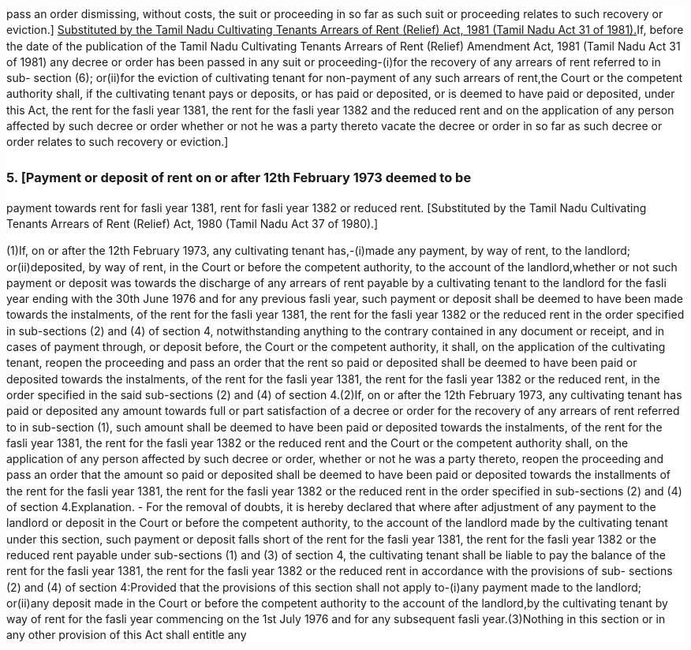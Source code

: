 pass an order dismissing, without costs, the suit or proceeding in so far as
such suit or proceeding relates to such recovery or eviction.] [Substituted by
the Tamil Nadu Cultivating Tenants Arrears of Rent (Relief) Act, 1981 (Tamil
Nadu Act 31 of 1981).](7)If, before the date of the publication of the Tamil
Nadu Cultivating Tenants Arrears of Rent (Relief) Amendment Act, 1981 (Tamil
Nadu Act 31 of 1981) any decree or order has been passed in any suit or
proceeding-(i)for the recovery of any arrears of rent referred to in sub-
section (6); or(ii)for the eviction of cultivating tenant for non-payment of
any such arrears of rent,the Court or the competent authority shall, if the
cultivating tenant pays or deposits, or has paid or deposited, or is deemed to
have paid or deposited, under this Act, the rent for the fasli year 1381, the
rent for the fasli year 1382 and the reduced rent and on the application of
any person affected by such decree or order whether or not he was a party
thereto vacate the decree or order in so far as such decree or order relates
to such recovery or eviction.]

### 5. [Payment or deposit of rent on or after 12th February 1973 deemed to be
payment towards rent for fasli year 1381, rent for fasli year 1382 or reduced
rent. [Substituted by the Tamil Nadu Cultivating Tenants Arrears of Rent
(Relief) Act, 1980 (Tamil Nadu Act 37 of 1980).]

(1)If, on or after the 12th February 1973, any cultivating tenant has,-(i)made
any payment, by way of rent, to the landlord; or(ii)deposited, by way of rent,
in the Court or before the competent authority, to the account of the
landlord,whether or not such payment or deposit was towards the discharge of
any arrears of rent payable by a cultivating tenant to the landlord for the
fasli year ending with the 30th June 1976 and for any previous fasli year,
such payment or deposit shall be deemed to have been made towards the
instalments, of the rent for the fasli year 1381, the rent for the fasli year
1382 or the reduced rent in the order specified in sub-sections (2) and (4) of
section 4, notwithstanding anything to the contrary contained in any document
or receipt, and in cases of payment through, or deposit before, the Court or
the competent authority, it shall, on the application of the cultivating
tenant, reopen the proceeding and pass an order that the rent so paid or
deposited shall be deemed to have been paid or deposited towards the
instalments, of the rent for the fasli year 1381, the rent for the fasli year
1382 or the reduced rent, in the order specified in the said sub-sections (2)
and (4) of section 4.(2)If, on or after the 12th February 1973, any
cultivating tenant has paid or deposited any amount towards full or part
satisfaction of a decree or order for the recovery of any arrears of rent
referred to in sub-section (1), such amount shall be deemed to have been paid
or deposited towards the instalments, of the rent for the fasli year 1381, the
rent for the fasli year 1382 or the reduced rent and the Court or the
competent authority shall, on the application of any person affected by such
decree or order, whether or not he was a party thereto, reopen the proceeding
and pass an order that the amount so paid or deposited shall be deemed to have
been paid or deposited towards the installments of the rent for the fasli year
1381, the rent for the fasli year 1382 or the reduced rent in the order
specified in sub-sections (2) and (4) of section 4.Explanation. - For the
removal of doubts, it is hereby declared that where after adjustment of any
payment to the landlord or deposit in the Court or before the competent
authority, to the account of the landlord made by the cultivating tenant under
this section, such payment or deposit falls short of the rent for the fasli
year 1381, the rent for the fasli year 1382 or the reduced rent payable under
sub-sections (1) and (3) of section 4, the cultivating tenant shall be liable
to pay the balance of the rent for the fasli year 1381, the rent for the fasli
year 1382 or the reduced rent in accordance with the provisions of sub-
sections (2) and (4) of section 4:Provided that the provisions of this section
shall not apply to-(i)any payment made to the landlord; or(ii)any deposit made
in the Court or before the competent authority to the account of the
landlord,by the cultivating tenant by way of rent for the fasli year
commencing on the 1st July 1976 and for any subsequent fasli year.(3)Nothing
in this section or in any other provision of this Act shall entitle any